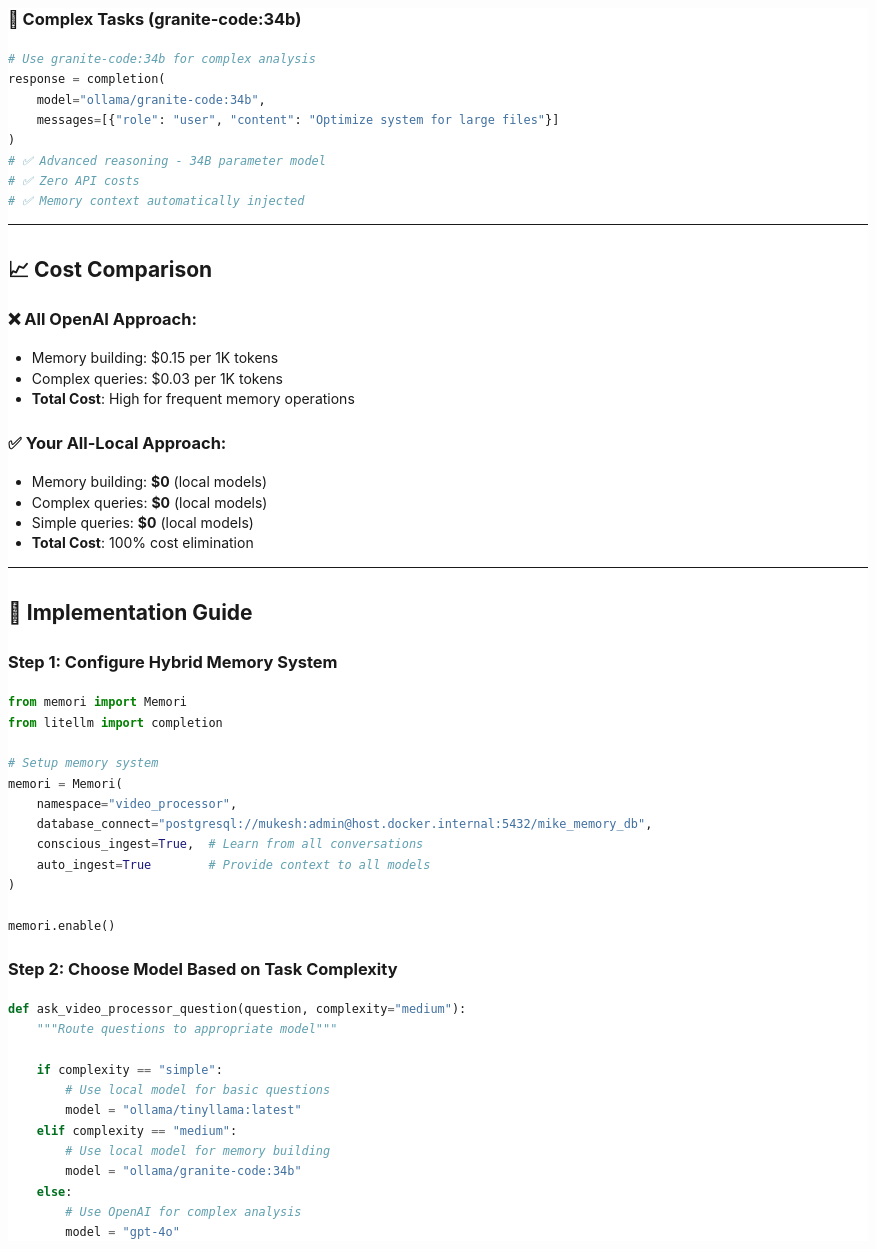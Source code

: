 ### **🚀 Complex Tasks (granite-code:34b)**
```python
# Use granite-code:34b for complex analysis
response = completion(
    model="ollama/granite-code:34b",
    messages=[{"role": "user", "content": "Optimize system for large files"}]
)
# ✅ Advanced reasoning - 34B parameter model
# ✅ Zero API costs
# ✅ Memory context automatically injected
```

---

## 📈 **Cost Comparison**

### **❌ All OpenAI Approach:**
- Memory building: $0.15 per 1K tokens
- Complex queries: $0.03 per 1K tokens
- **Total Cost**: High for frequent memory operations

### **✅ Your All-Local Approach:**
- Memory building: **$0** (local models)
- Complex queries: **$0** (local models)
- Simple queries: **$0** (local models)
- **Total Cost**: 100% cost elimination

---

## 🚀 **Implementation Guide**

### **Step 1: Configure Hybrid Memory System**
```python
from memori import Memori
from litellm import completion

# Setup memory system
memori = Memori(
    namespace="video_processor",
    database_connect="postgresql://mukesh:admin@host.docker.internal:5432/mike_memory_db",
    conscious_ingest=True,  # Learn from all conversations
    auto_ingest=True        # Provide context to all models
)

memori.enable()
```

### **Step 2: Choose Model Based on Task Complexity**
```python
def ask_video_processor_question(question, complexity="medium"):
    """Route questions to appropriate model"""

    if complexity == "simple":
        # Use local model for basic questions
        model = "ollama/tinyllama:latest"
    elif complexity == "medium":
        # Use local model for memory building
        model = "ollama/granite-code:34b"
    else:
        # Use OpenAI for complex analysis
        model = "gpt-4o"

```